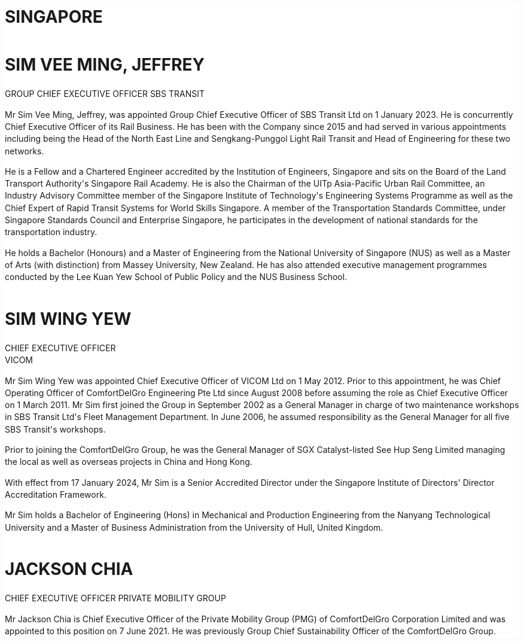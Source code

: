 # SINGAPORE

# SIM VEE MING, JEFFREY

GROUP CHIEF EXECUTIVE OFFICER SBS TRANSIT

Mr Sim Vee Ming, Jeffrey, was appointed Group Chief Executive Officer of SBS Transit Ltd on 1 January 2023. He is concurrently Chief Executive Officer of its Rail Business. He has been with the Company since 2015 and had served in various appointments including being the Head of the North East Line and Sengkang-Punggol Light Rail Transit and Head of Engineering for these two networks.

He is a Fellow and a Chartered Engineer accredited by the Institution of Engineers, Singapore and sits on the Board of the Land Transport Authority's Singapore Rail Academy. He is also the Chairman of the UITp Asia-Pacific Urban Rail Committee, an Industry Advisory Committee member of the Singapore Institute of Technology's Engineering Systems Programme as well as the Chief Expert of Rapid Transit Systems for World Skills Singapore. A member of the Transportation Standards Committee, under Singapore Standards Council and Enterprise Singapore, he participates in the development of national standards for the transportation industry.

He holds a Bachelor (Honours) and a Master of Engineering from the National University of Singapore (NUS) as well as a Master of Arts (with distinction) from Massey University, New Zealand. He has also attended executive management programmes conducted by the Lee Kuan Yew School of Public Policy and the NUS Business School.

# SIM WING YEW

CHIEF EXECUTIVE OFFICER  
VICOM

Mr Sim Wing Yew was appointed Chief Executive Officer of VICOM Ltd on 1 May 2012. Prior to this appointment, he was Chief Operating Officer of ComfortDelGro Engineering Pte Ltd since August 2008 before assuming the role as Chief Executive Officer on 1 March 2011. Mr Sim first joined the Group in September 2002 as a General Manager in charge of two maintenance workshops in SBS Transit Ltd's Fleet Management Department. In June 2006, he assumed responsibility as the General Manager for all five SBS Transit's workshops.

Prior to joining the ComfortDelGro Group, he was the General Manager of SGX Catalyst-listed See Hup Seng Limited managing the local as well as overseas projects in China and Hong Kong.

With effect from 17 January 2024, Mr Sim is a Senior Accredited Director under the Singapore Institute of Directors' Director Accreditation Framework.

Mr Sim holds a Bachelor of Engineering (Hons) in Mechanical and Production Engineering from the Nanyang Technological University and a Master of Business Administration from the University of Hull, United Kingdom.

# JACKSON CHIA

CHIEF EXECUTIVE OFFICER PRIVATE MOBILITY GROUP

Mr Jackson Chia is Chief Executive Officer of the Private Mobility Group (PMG) of ComfortDelGro Corporation Limited and was appointed to this position on 7 June 2021. He was previously Group Chief Sustainability Officer of the ComfortDelGro Group.
